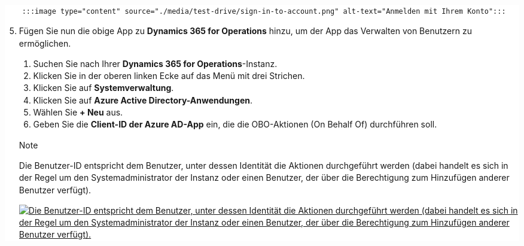         :::image type="content" source="./media/test-drive/sign-in-to-account.png" alt-text="Anmelden mit Ihrem Konto":::

5. Fügen Sie nun die obige App zu **Dynamics 365 for Operations** hinzu, um der App das Verwalten von Benutzern zu ermöglichen.
    1. Suchen Sie nach Ihrer **Dynamics 365 for Operations**-Instanz.
    2. Klicken Sie in der oberen linken Ecke auf das Menü mit drei Strichen.
    3. Klicken Sie auf **Systemverwaltung**.
    4. Klicken Sie auf **Azure Active Directory-Anwendungen**.
    5. Wählen Sie **+ Neu** aus.
    6. Geben Sie die **Client-ID der Azure AD-App** ein, die die OBO-Aktionen (On Behalf Of) durchführen soll.

    > [!NOTE]
    > Die Benutzer-ID entspricht dem Benutzer, unter dessen Identität die Aktionen durchgeführt werden (dabei handelt es sich in der Regel um den Systemadministrator der Instanz oder einen Benutzer, der über die Berechtigung zum Hinzufügen anderer Benutzer verfügt).

    [![Die Benutzer-ID entspricht dem Benutzer, unter dessen Identität die Aktionen durchgeführt werden (dabei handelt es sich in der Regel um den Systemadministrator der Instanz oder einen Benutzer, der über die Berechtigung zum Hinzufügen anderer Benutzer verfügt).](media/test-drive/system-admin-user-id.png)](media/test-drive/system-admin-user-id.png#lightbox)


